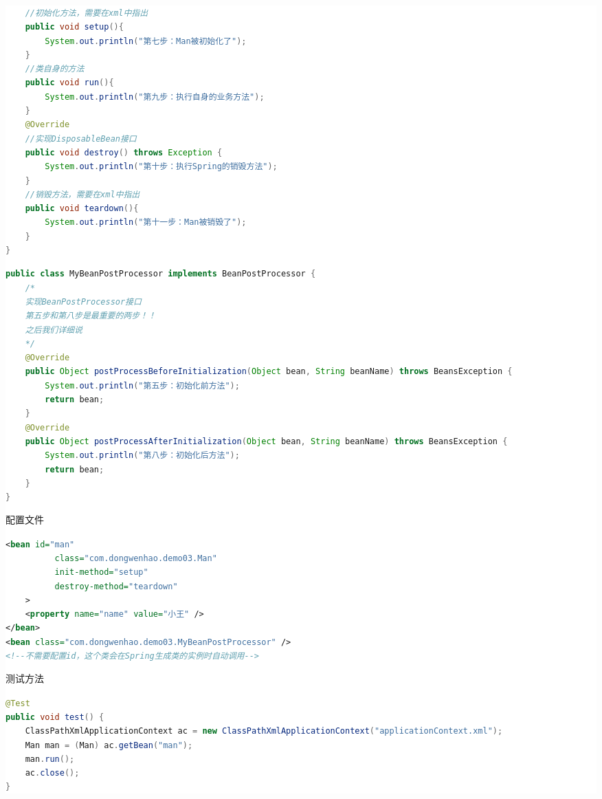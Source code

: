 ```java
    //初始化方法，需要在xml中指出
    public void setup(){
        System.out.println("第七步：Man被初始化了");
    }
    //类自身的方法
    public void run(){
        System.out.println("第九步：执行自身的业务方法");
    }
    @Override
    //实现DisposableBean接口
    public void destroy() throws Exception {
        System.out.println("第十步：执行Spring的销毁方法");
    }
    //销毁方法，需要在xml中指出
    public void teardown(){
        System.out.println("第十一步：Man被销毁了");
    }
}
```
```java
public class MyBeanPostProcessor implements BeanPostProcessor {
    /*
    实现BeanPostProcessor接口
    第五步和第八步是最重要的两步！！
    之后我们详细说
    */
    @Override
    public Object postProcessBeforeInitialization(Object bean, String beanName) throws BeansException {
        System.out.println("第五步：初始化前方法");
        return bean;
    }
    @Override
    public Object postProcessAfterInitialization(Object bean, String beanName) throws BeansException {
        System.out.println("第八步：初始化后方法");
        return bean;
    }
}
```
配置文件
```xml
<bean id="man"
          class="com.dongwenhao.demo03.Man"
          init-method="setup"
          destroy-method="teardown"
    >
    <property name="name" value="小王" />
</bean>
<bean class="com.dongwenhao.demo03.MyBeanPostProcessor" />
<!--不需要配置id，这个类会在Spring生成类的实例时自动调用-->
```
测试方法
```java
@Test
public void test() {
    ClassPathXmlApplicationContext ac = new ClassPathXmlApplicationContext("applicationContext.xml");
    Man man = (Man) ac.getBean("man");
    man.run();
    ac.close();
}
```
